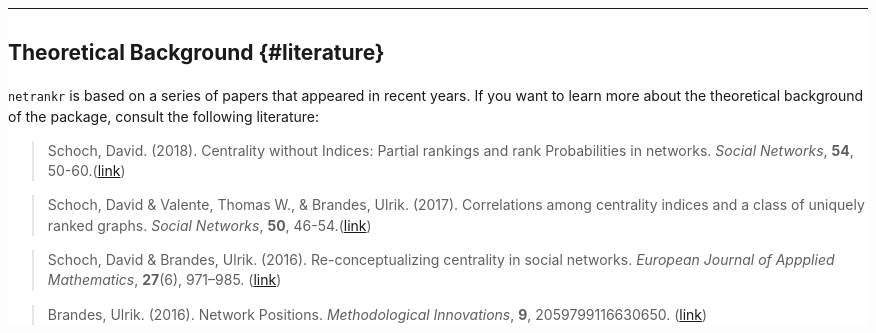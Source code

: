 ________________________________________________________________________________

## Theoretical Background {#literature}

`netrankr` is based on a series of papers that appeared in recent years. If you 
want to learn more about the theoretical background of the package, 
consult the following literature:

> Schoch, David. (2018). Centrality without Indices: Partial rankings and rank
Probabilities in networks. *Social Networks*, **54**, 50-60.([link](https://doi.org/10.1016/j.socnet.2017.12.003))

> Schoch, David & Valente, Thomas W., & Brandes, Ulrik. (2017). Correlations among centrality indices
and a class of uniquely ranked graphs. *Social Networks*, **50**, 46-54.([link](https://doi.org/10.1016/j.socnet.2017.03.010))

> Schoch, David & Brandes, Ulrik. (2016). Re-conceptualizing centrality in social networks.
*European Journal of Appplied Mathematics*, **27**(6), 971–985.
([link](https://doi.org/10.1017/S0956792516000401))

> Brandes, Ulrik. (2016). Network Positions.
*Methodological Innovations*, **9**, 2059799116630650.
([link](https://dx.doi.org/10.1177/2059799116630650))
